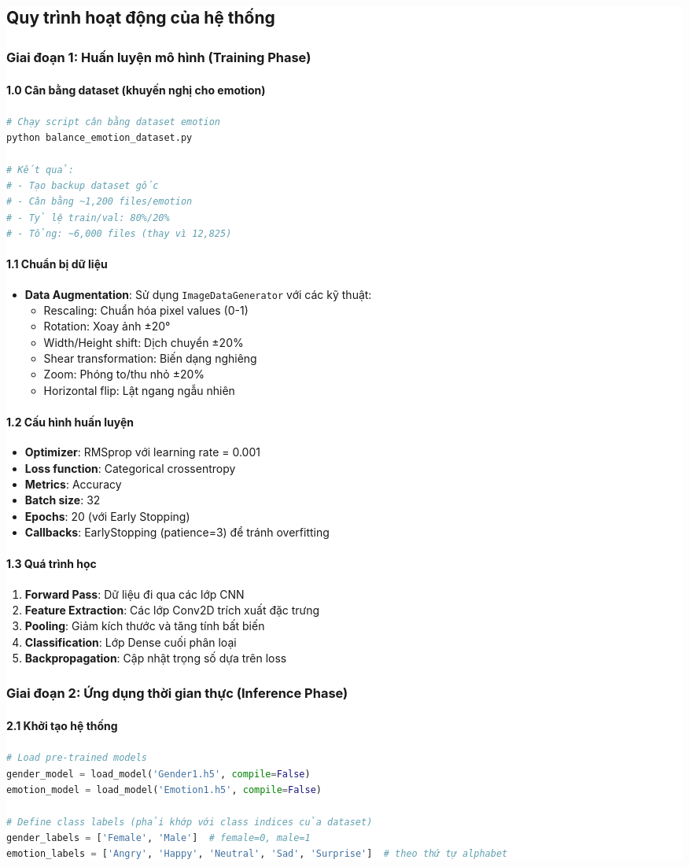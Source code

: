 ## Quy trình hoạt động của hệ thống

### Giai đoạn 1: Huấn luyện mô hình (Training Phase)

#### 1.0 Cân bằng dataset (khuyến nghị cho emotion)

```python
# Chạy script cân bằng dataset emotion
python balance_emotion_dataset.py

# Kết quả:
# - Tạo backup dataset gốc
# - Cân bằng ~1,200 files/emotion
# - Tỷ lệ train/val: 80%/20%
# - Tổng: ~6,000 files (thay vì 12,825)
```

#### 1.1 Chuẩn bị dữ liệu

- **Data Augmentation**: Sử dụng `ImageDataGenerator` với các kỹ thuật:
  - Rescaling: Chuẩn hóa pixel values (0-1)
  - Rotation: Xoay ảnh ±20°
  - Width/Height shift: Dịch chuyển ±20%
  - Shear transformation: Biến dạng nghiêng
  - Zoom: Phóng to/thu nhỏ ±20%
  - Horizontal flip: Lật ngang ngẫu nhiên

#### 1.2 Cấu hình huấn luyện

- **Optimizer**: RMSprop với learning rate = 0.001
- **Loss function**: Categorical crossentropy
- **Metrics**: Accuracy
- **Batch size**: 32
- **Epochs**: 20 (với Early Stopping)
- **Callbacks**: EarlyStopping (patience=3) để tránh overfitting

#### 1.3 Quá trình học

1. **Forward Pass**: Dữ liệu đi qua các lớp CNN
2. **Feature Extraction**: Các lớp Conv2D trích xuất đặc trưng
3. **Pooling**: Giảm kích thước và tăng tính bất biến
4. **Classification**: Lớp Dense cuối phân loại
5. **Backpropagation**: Cập nhật trọng số dựa trên loss

### Giai đoạn 2: Ứng dụng thời gian thực (Inference Phase)

#### 2.1 Khởi tạo hệ thống

```python
# Load pre-trained models
gender_model = load_model('Gender1.h5', compile=False)
emotion_model = load_model('Emotion1.h5', compile=False)

# Define class labels (phải khớp với class indices của dataset)
gender_labels = ['Female', 'Male']  # female=0, male=1
emotion_labels = ['Angry', 'Happy', 'Neutral', 'Sad', 'Surprise']  # theo thứ tự alphabet
```
